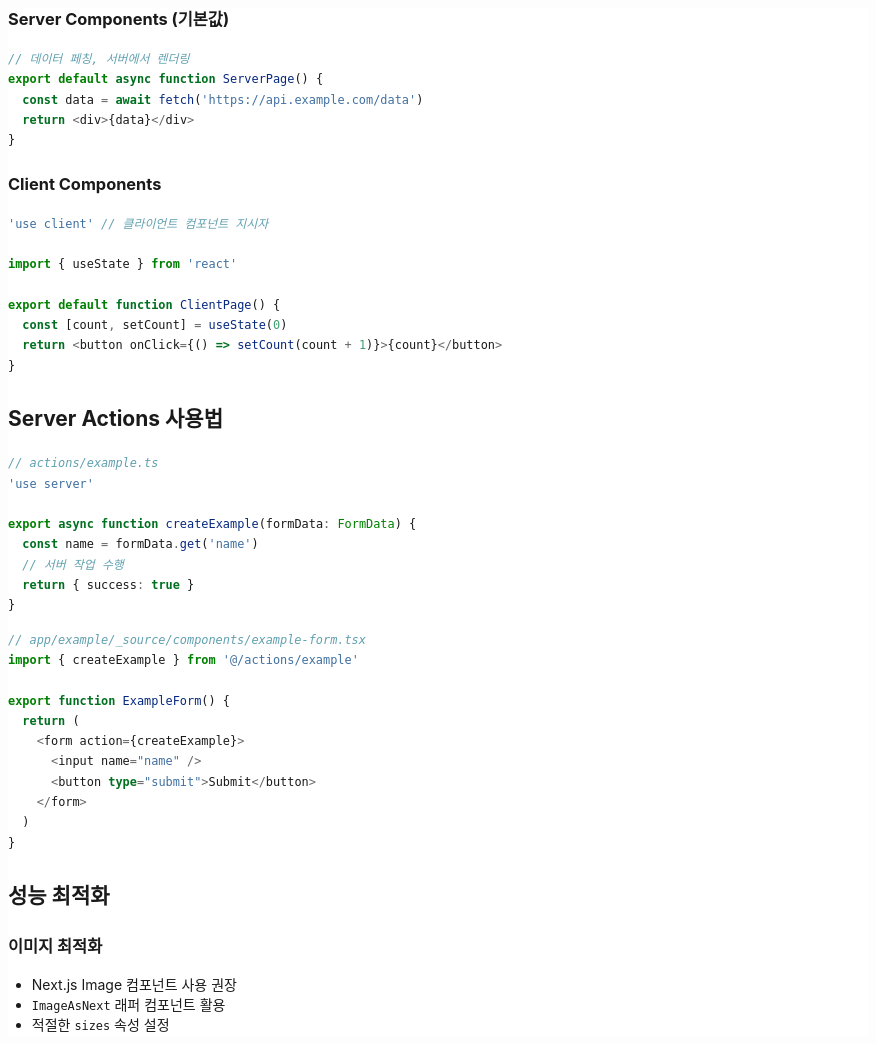 ### Server Components (기본값)
```typescript
// 데이터 페칭, 서버에서 렌더링
export default async function ServerPage() {
  const data = await fetch('https://api.example.com/data')
  return <div>{data}</div>
}
```

### Client Components
```typescript
'use client' // 클라이언트 컴포넌트 지시자

import { useState } from 'react'

export default function ClientPage() {
  const [count, setCount] = useState(0)
  return <button onClick={() => setCount(count + 1)}>{count}</button>
}
```

## Server Actions 사용법

```typescript
// actions/example.ts
'use server'

export async function createExample(formData: FormData) {
  const name = formData.get('name')
  // 서버 작업 수행
  return { success: true }
}
```

```typescript
// app/example/_source/components/example-form.tsx
import { createExample } from '@/actions/example'

export function ExampleForm() {
  return (
    <form action={createExample}>
      <input name="name" />
      <button type="submit">Submit</button>
    </form>
  )
}
```

## 성능 최적화

### 이미지 최적화
- Next.js Image 컴포넌트 사용 권장
- `ImageAsNext` 래퍼 컴포넌트 활용
- 적절한 `sizes` 속성 설정
